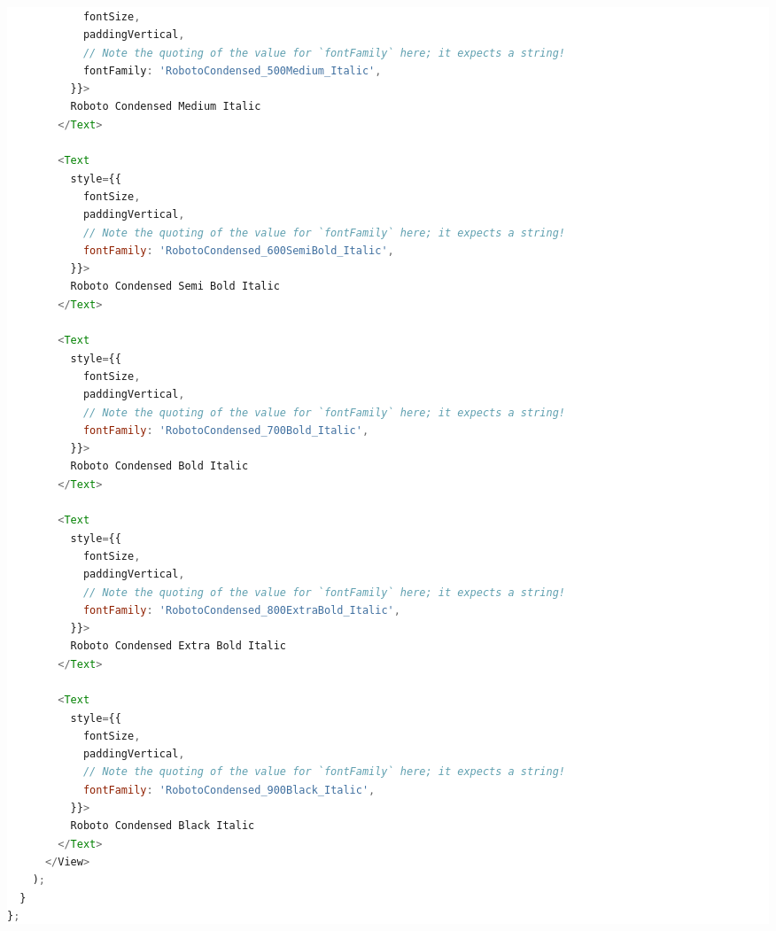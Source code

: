 ```js
            fontSize,
            paddingVertical,
            // Note the quoting of the value for `fontFamily` here; it expects a string!
            fontFamily: 'RobotoCondensed_500Medium_Italic',
          }}>
          Roboto Condensed Medium Italic
        </Text>

        <Text
          style={{
            fontSize,
            paddingVertical,
            // Note the quoting of the value for `fontFamily` here; it expects a string!
            fontFamily: 'RobotoCondensed_600SemiBold_Italic',
          }}>
          Roboto Condensed Semi Bold Italic
        </Text>

        <Text
          style={{
            fontSize,
            paddingVertical,
            // Note the quoting of the value for `fontFamily` here; it expects a string!
            fontFamily: 'RobotoCondensed_700Bold_Italic',
          }}>
          Roboto Condensed Bold Italic
        </Text>

        <Text
          style={{
            fontSize,
            paddingVertical,
            // Note the quoting of the value for `fontFamily` here; it expects a string!
            fontFamily: 'RobotoCondensed_800ExtraBold_Italic',
          }}>
          Roboto Condensed Extra Bold Italic
        </Text>

        <Text
          style={{
            fontSize,
            paddingVertical,
            // Note the quoting of the value for `fontFamily` here; it expects a string!
            fontFamily: 'RobotoCondensed_900Black_Italic',
          }}>
          Roboto Condensed Black Italic
        </Text>
      </View>
    );
  }
};

```
